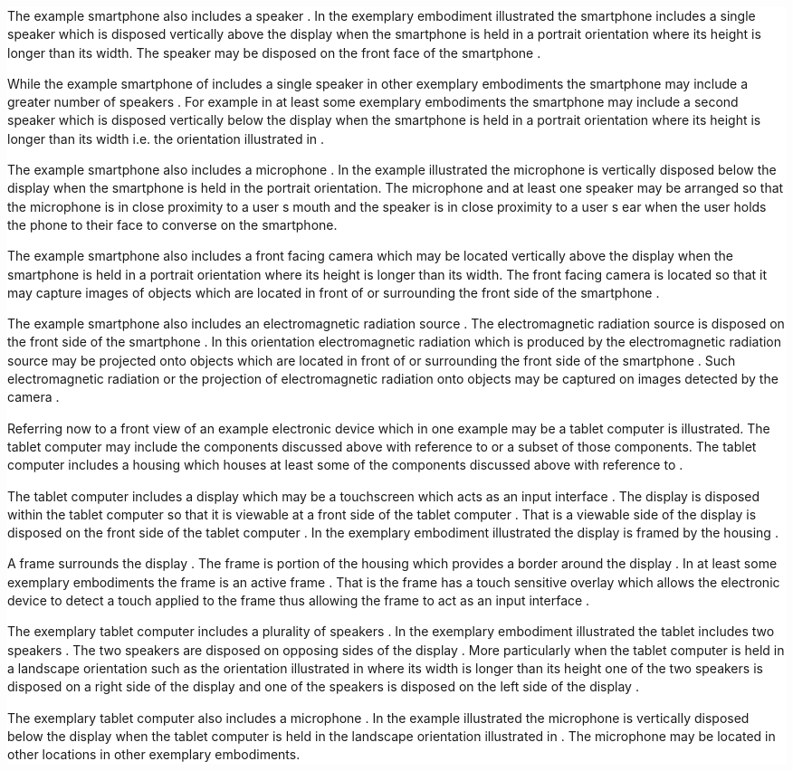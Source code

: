 The example smartphone also includes a speaker . In the exemplary embodiment illustrated the smartphone includes a single speaker which is disposed vertically above the display when the smartphone is held in a portrait orientation where its height is longer than its width. The speaker may be disposed on the front face of the smartphone .

While the example smartphone of includes a single speaker in other exemplary embodiments the smartphone may include a greater number of speakers . For example in at least some exemplary embodiments the smartphone may include a second speaker which is disposed vertically below the display when the smartphone is held in a portrait orientation where its height is longer than its width i.e. the orientation illustrated in .

The example smartphone also includes a microphone . In the example illustrated the microphone is vertically disposed below the display when the smartphone is held in the portrait orientation. The microphone and at least one speaker may be arranged so that the microphone is in close proximity to a user s mouth and the speaker is in close proximity to a user s ear when the user holds the phone to their face to converse on the smartphone.

The example smartphone also includes a front facing camera which may be located vertically above the display when the smartphone is held in a portrait orientation where its height is longer than its width. The front facing camera is located so that it may capture images of objects which are located in front of or surrounding the front side of the smartphone .

The example smartphone also includes an electromagnetic radiation source . The electromagnetic radiation source is disposed on the front side of the smartphone . In this orientation electromagnetic radiation which is produced by the electromagnetic radiation source may be projected onto objects which are located in front of or surrounding the front side of the smartphone . Such electromagnetic radiation or the projection of electromagnetic radiation onto objects may be captured on images detected by the camera .

Referring now to a front view of an example electronic device which in one example may be a tablet computer is illustrated. The tablet computer may include the components discussed above with reference to or a subset of those components. The tablet computer includes a housing which houses at least some of the components discussed above with reference to .

The tablet computer includes a display which may be a touchscreen which acts as an input interface . The display is disposed within the tablet computer so that it is viewable at a front side of the tablet computer . That is a viewable side of the display is disposed on the front side of the tablet computer . In the exemplary embodiment illustrated the display is framed by the housing .

A frame surrounds the display . The frame is portion of the housing which provides a border around the display . In at least some exemplary embodiments the frame is an active frame . That is the frame has a touch sensitive overlay which allows the electronic device to detect a touch applied to the frame thus allowing the frame to act as an input interface .

The exemplary tablet computer includes a plurality of speakers . In the exemplary embodiment illustrated the tablet includes two speakers . The two speakers are disposed on opposing sides of the display . More particularly when the tablet computer is held in a landscape orientation such as the orientation illustrated in where its width is longer than its height one of the two speakers is disposed on a right side of the display and one of the speakers is disposed on the left side of the display .

The exemplary tablet computer also includes a microphone . In the example illustrated the microphone is vertically disposed below the display when the tablet computer is held in the landscape orientation illustrated in . The microphone may be located in other locations in other exemplary embodiments.
